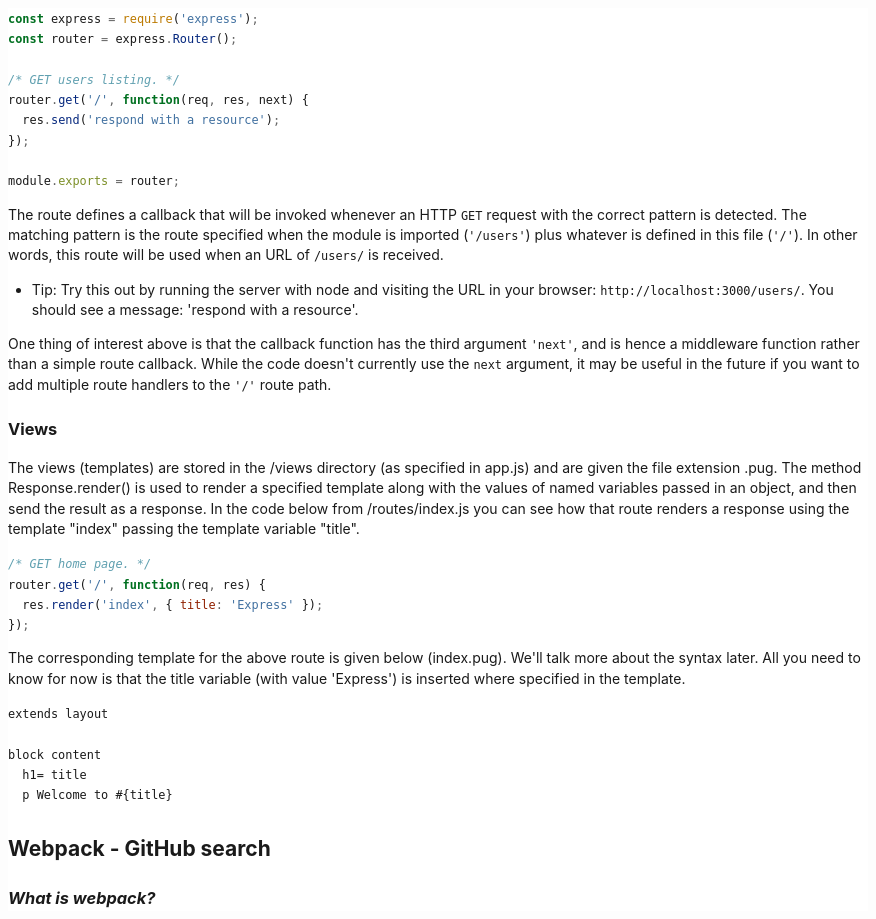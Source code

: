 ```javascript
const express = require('express');
const router = express.Router();
​
/* GET users listing. */
router.get('/', function(req, res, next) {
  res.send('respond with a resource');
});
​
module.exports = router;
```

The route defines a callback that will be invoked whenever an HTTP `GET` request with the correct pattern is detected. The matching pattern is the route specified when the module is imported \(`'/users'`\) plus whatever is defined in this file \(`'/'`\). In other words, this route will be used when an URL of `/users/` is received.

* Tip: Try this out by running the server with node and visiting the URL in your browser: `http://localhost:3000/users/`. You should see a message: 'respond with a resource'.

One thing of interest above is that the callback function has the third argument `'next'`, and is hence a middleware function rather than a simple route callback. While the code doesn't currently use the `next` argument, it may be useful in the future if you want to add multiple route handlers to the `'/'` route path.

### Views <a id="views"></a>

The views \(templates\) are stored in the /views directory \(as specified in app.js\) and are given the file extension .pug. The method Response.render\(\) is used to render a specified template along with the values of named variables passed in an object, and then send the result as a response. In the code below from /routes/index.js you can see how that route renders a response using the template "index" passing the template variable "title".

```javascript
/* GET home page. */
router.get('/', function(req, res) {
  res.render('index', { title: 'Express' });
});
```

The corresponding template for the above route is given below \(index.pug\). We'll talk more about the syntax later. All you need to know for now is that the title variable \(with value 'Express'\) is inserted where specified in the template.

```text
extends layout
​
block content
  h1= title
  p Welcome to #{title}
```

## Webpack - GitHub search

### _What is webpack?_
